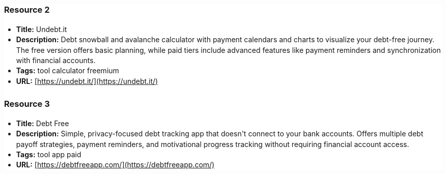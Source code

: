 ### Resource 2
- **Title:** Undebt.it
- **Description:** Debt snowball and avalanche calculator with payment calendars and charts to visualize your debt-free journey. The free version offers basic planning, while paid tiers include advanced features like payment reminders and synchronization with financial accounts.
- **Tags:** tool calculator freemium
- **URL:** [https://undebt.it/](https://undebt.it/)

### Resource 3
- **Title:** Debt Free
- **Description:** Simple, privacy-focused debt tracking app that doesn't connect to your bank accounts. Offers multiple debt payoff strategies, payment reminders, and motivational progress tracking without requiring financial account access.
- **Tags:** tool app paid
- **URL:** [https://debtfreeapp.com/](https://debtfreeapp.com/)</content>
</invoke>